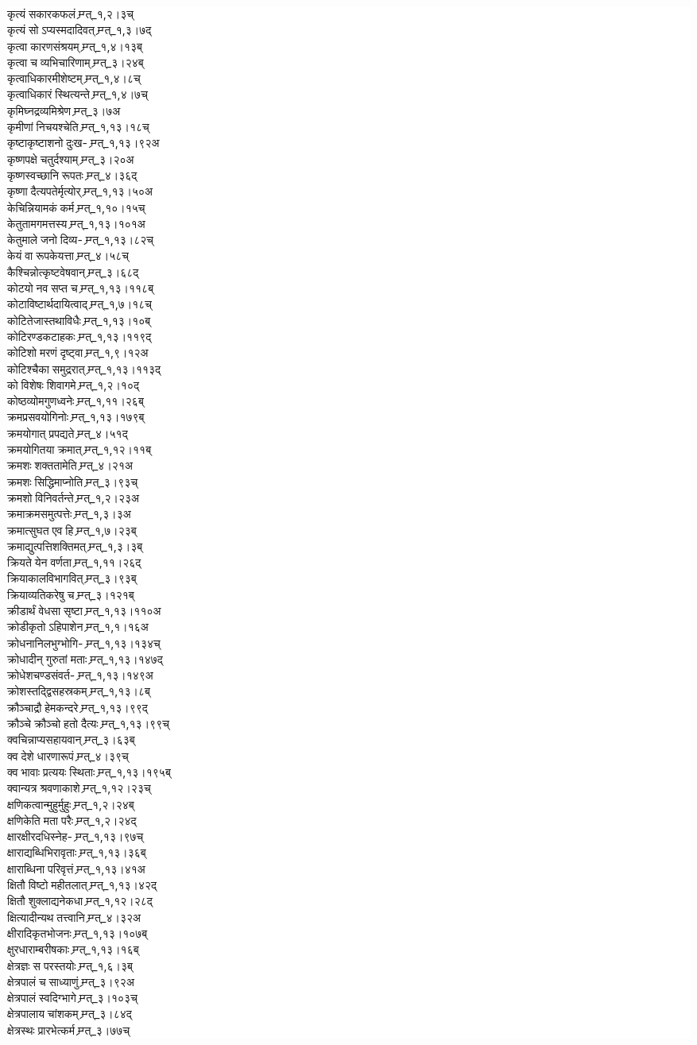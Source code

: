 कृत्यं सकारकफलं म्र्ग्त्_१,२।३च्  
कृत्यं सो ऽप्यस्मदादिवत् म्र्ग्त्_१,३।७द्  
कृत्वा कारणसंश्रयम् म्र्ग्त्_१,४।१३ब्  
कृत्वा च व्यभिचारिणाम् म्र्ग्त्_३।२४ब्  
कृत्वाधिकारमीशेष्टम् म्र्ग्त्_१,४।८च्  
कृत्वाधिकारं स्थित्यन्ते म्र्ग्त्_१,४।७च्  
कृमिघ्नद्रव्यमिश्रेण म्र्ग्त्_३।७अ  
कृमीणां निचयश्चेति म्र्ग्त्_१,१३।१८च्  
कृष्टाकृष्टाशनो दुःख- म्र्ग्त्_१,१३।९२अ  
कृष्णपक्षे चतुर्दश्याम् म्र्ग्त्_३।२०अ  
कृष्णस्वच्छानि रूपतः म्र्ग्त्_४।३६द्  
कृष्णा दैत्यपतेर्मृत्योर् म्र्ग्त्_१,१३।५०अ  
केचिन्नियामकं कर्म म्र्ग्त्_१,१०।१५च्  
केतुतामगमत्तस्य म्र्ग्त्_१,१३।१०१अ  
केतुमाले जनो दिव्य- म्र्ग्त्_१,१३।८२च्  
केयं वा रूपकेयत्ता म्र्ग्त्_४।५८च्  
कैश्चिन्नोत्कृष्टवेषवान् म्र्ग्त्_३।६८द्  
कोटयो नव सप्त च म्र्ग्त्_१,१३।११८ब्  
कोटाविष्टार्थदायित्वाद् म्र्ग्त्_१,७।१८च्  
कोटितेजास्तथाविधैः म्र्ग्त्_१,१३।१०ब्  
कोटिरण्डकटाहकः म्र्ग्त्_१,१३।११९द्  
कोटिशो मरणं दृष्ट्वा म्र्ग्त्_१,९।१२अ  
कोटिश्चैका समुद्ररात् म्र्ग्त्_१,१३।११३द्  
को विशेषः शिवागमे म्र्ग्त्_१,२।१०द्  
कोष्ठव्योमगुणध्वनेः म्र्ग्त्_१,११।२६ब्  
क्रमप्रसवयोगिनोः म्र्ग्त्_१,१३।१७९ब्  
क्रमयोगात् प्रपद्यते म्र्ग्त्_४।५१द्  
क्रमयोगितया क्रमात् म्र्ग्त्_१,१२।११ब्  
क्रमशः शक्ततामेति म्र्ग्त्_४।२१अ  
क्रमशः सिद्धिमाप्नोति म्र्ग्त्_३।९३च्  
क्रमशो विनिवर्तन्ते म्र्ग्त्_१,२।२३अ  
क्रमाक्रमसमुत्पत्तेः म्र्ग्त्_१,३।३अ  
क्रमात्सुघत एव हि म्र्ग्त्_१,७।२३ब्  
क्रमाद्युत्पत्तिशक्तिमत् म्र्ग्त्_१,३।३ब्  
क्रियते येन वर्णता म्र्ग्त्_१,११।२६द्  
क्रियाकालविभागवित् म्र्ग्त्_३।९३ब्  
क्रियाव्यतिकरेषु च म्र्ग्त्_३।१२१ब्  
क्रीडार्थं वेधसा सृष्टा म्र्ग्त्_१,१३।११०अ  
क्रोडीकृतो ऽहिपाशेन म्र्ग्त्_१,१।१६अ  
क्रोधनानिलभुग्भोगि- म्र्ग्त्_१,१३।१३४च्  
क्रोधादीन् गुरुतां मताः म्र्ग्त्_१,१३।१४७द्  
क्रोधेशचण्डसंवर्त- म्र्ग्त्_१,१३।१४९अ  
क्रोशस्तद्द्विसहस्रकम् म्र्ग्त्_१,१३।८ब्  
क्रौञ्चाद्रौ हेमकन्दरे म्र्ग्त्_१,१३।९९द्  
क्रौञ्चे क्रौञ्चो हतो दैत्यः म्र्ग्त्_१,१३।९९च्  
क्वचिन्नाप्यसहायवान् म्र्ग्त्_३।६३ब्  
क्व देशे धारणारूपं म्र्ग्त्_४।३९च्  
क्व भावाः प्रत्ययः स्थिताः म्र्ग्त्_१,१३।१९५ब्  
क्वान्यत्र श्रवणाकाशे म्र्ग्त्_१,१२।२३च्  
क्षणिकत्वान्मुहुर्मुहुः म्र्ग्त्_१,२।२४ब्  
क्षणिकेति मता परैः म्र्ग्त्_१,२।२४द्  
क्षारक्षीरदधिस्नेह- म्र्ग्त्_१,१३।९७च्  
क्षाराद्यब्धिभिरावृताः म्र्ग्त्_१,१३।३६ब्  
क्षाराब्धिना परिवृत्तं म्र्ग्त्_१,१३।४१अ  
क्षितौ विष्टो महीतलात् म्र्ग्त्_१,१३।४२द्  
क्षितौ शुक्लाद्यनेकधा म्र्ग्त्_१,१२।२८द्  
क्षित्यादीन्यथ तत्त्वानि म्र्ग्त्_४।३२अ  
क्षीरादिकृतभोजनः म्र्ग्त्_१,१३।१०७ब्  
क्षुरधाराम्बरीषकाः म्र्ग्त्_१,१३।१६ब्  
क्षेत्रज्ञः स परस्तयोः म्र्ग्त्_१,६।३ब्  
क्षेत्रपालं च साध्याणुं म्र्ग्त्_३।९२अ  
क्षेत्रपालं स्वदिग्भागे म्र्ग्त्_३।१०३च्  
क्षेत्रपालाय चांशकम् म्र्ग्त्_३।८४द्  
क्षेत्रस्थः प्रारभेत्कर्म म्र्ग्त्_३।७७च्  